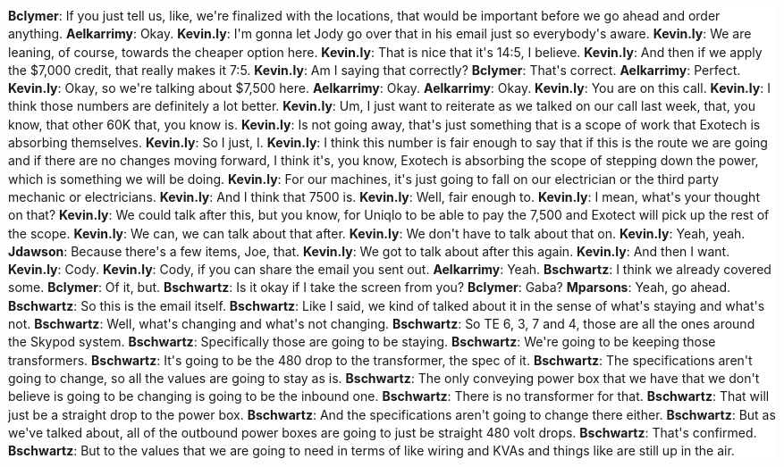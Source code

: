**Bclymer**: If you just tell us, like, we're finalized with the locations, that would be important before we go ahead and order anything.
**Aelkarrimy**: Okay.
**Kevin.ly**: I'm gonna let Jody go over that in his email just so everybody's aware.
**Kevin.ly**: We are leaning, of course, towards the cheaper option here.
**Kevin.ly**: That is nice that it's 14:5, I believe.
**Kevin.ly**: And then if we apply the $7,000 credit, that really makes it 7:5.
**Kevin.ly**: Am I saying that correctly?
**Bclymer**: That's correct.
**Aelkarrimy**: Perfect.
**Kevin.ly**: Okay, so we're talking about $7,500 here.
**Aelkarrimy**: Okay.
**Aelkarrimy**: Okay.
**Kevin.ly**: You are on this call.
**Kevin.ly**: I think those numbers are definitely a lot better.
**Kevin.ly**: Um, I just want to reiterate as we talked on our call last week, that, you know, that other 60K that, you know is.
**Kevin.ly**: Is not going away, that's just something that is a scope of work that Exotech is absorbing themselves.
**Kevin.ly**: So I just, I.
**Kevin.ly**: I think this number is fair enough to say that if this is the route we are going and if there are no changes moving forward, I think it's, you know, Exotech is absorbing the scope of stepping down the power, which is something we will be doing.
**Kevin.ly**: For our machines, it's just going to fall on our electrician or the third party mechanic or electricians.
**Kevin.ly**: And I think that 7500 is.
**Kevin.ly**: Well, fair enough to.
**Kevin.ly**: I mean, what's your thought on that?
**Kevin.ly**: We could talk after this, but you know, for Uniqlo to be able to pay the 7,500 and Exotect will pick up the rest of the scope.
**Kevin.ly**: We can, we can talk about that after.
**Kevin.ly**: We don't have to talk about that on.
**Kevin.ly**: Yeah, yeah.
**Jdawson**: Because there's a few items, Joe, that.
**Kevin.ly**: We got to talk about after this again.
**Kevin.ly**: And then I want.
**Kevin.ly**: Cody.
**Kevin.ly**: Cody, if you can share the email you sent out.
**Aelkarrimy**: Yeah.
**Bschwartz**: I think we already covered some.
**Bclymer**: Of it, but.
**Bschwartz**: Is it okay if I take the screen from you?
**Bclymer**: Gaba?
**Mparsons**: Yeah, go ahead.
**Bschwartz**: So this is the email itself.
**Bschwartz**: Like I said, we kind of talked about it in the sense of what's staying and what's not.
**Bschwartz**: Well, what's changing and what's not changing.
**Bschwartz**: So TE 6, 3, 7 and 4, those are all the ones around the Skypod system.
**Bschwartz**: Specifically those are going to be staying.
**Bschwartz**: We're going to be keeping those transformers.
**Bschwartz**: It's going to be the 480 drop to the transformer, the spec of it.
**Bschwartz**: The specifications aren't going to change, so all the values are going to stay as is.
**Bschwartz**: The only conveying power box that we have that we don't believe is going to be changing is going to be the inbound one.
**Bschwartz**: There is no transformer for that.
**Bschwartz**: That will just be a straight drop to the power box.
**Bschwartz**: And the specifications aren't going to change there either.
**Bschwartz**: But as we've talked about, all of the outbound power boxes are going to just be straight 480 volt drops.
**Bschwartz**: That's confirmed.
**Bschwartz**: But to the values that we are going to need in terms of like wiring and KVAs and things like are still up in the air.